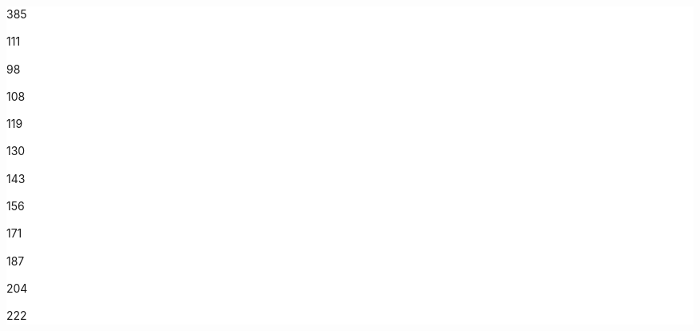 </td>
      <td width="51">

385

</td>
    </tr>
    <tr>
      <td width="51">

111

</td>
      <td width="51">

98

</td>
      <td width="51">

108

</td>
      <td width="51">

119

</td>
      <td width="51">

130

</td>
      <td width="51">

143

</td>
      <td width="51">

156

</td>
      <td width="51">

171

</td>
      <td width="51">

187

</td>
      <td width="51">

204

</td>
      <td width="51">

222
